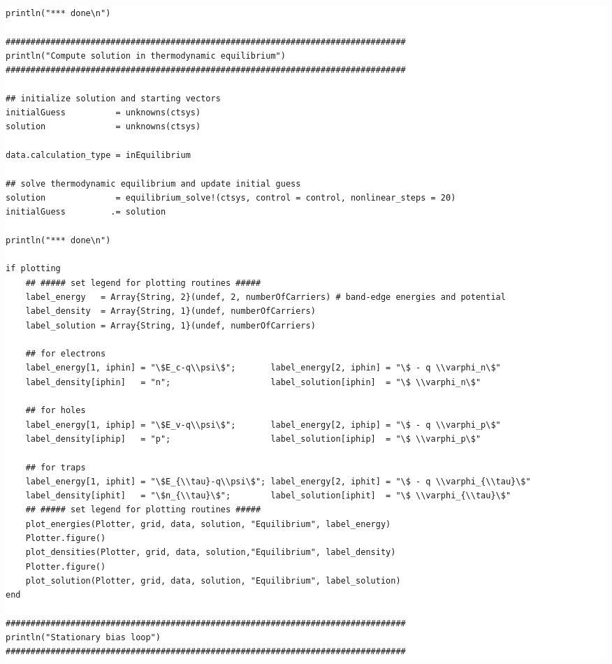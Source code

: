     println("*** done\n")

    ################################################################################
    println("Compute solution in thermodynamic equilibrium")
    ################################################################################

    ## initialize solution and starting vectors
    initialGuess          = unknowns(ctsys)
    solution              = unknowns(ctsys)

    data.calculation_type = inEquilibrium

    ## solve thermodynamic equilibrium and update initial guess
    solution              = equilibrium_solve!(ctsys, control = control, nonlinear_steps = 20)
    initialGuess         .= solution

    println("*** done\n")

    if plotting
        ## ##### set legend for plotting routines #####
        label_energy   = Array{String, 2}(undef, 2, numberOfCarriers) # band-edge energies and potential
        label_density  = Array{String, 1}(undef, numberOfCarriers)
        label_solution = Array{String, 1}(undef, numberOfCarriers)

        ## for electrons
        label_energy[1, iphin] = "\$E_c-q\\psi\$";       label_energy[2, iphin] = "\$ - q \\varphi_n\$"
        label_density[iphin]   = "n";                    label_solution[iphin]  = "\$ \\varphi_n\$"

        ## for holes
        label_energy[1, iphip] = "\$E_v-q\\psi\$";       label_energy[2, iphip] = "\$ - q \\varphi_p\$"
        label_density[iphip]   = "p";                    label_solution[iphip]  = "\$ \\varphi_p\$"

        ## for traps
        label_energy[1, iphit] = "\$E_{\\tau}-q\\psi\$"; label_energy[2, iphit] = "\$ - q \\varphi_{\\tau}\$"
        label_density[iphit]   = "\$n_{\\tau}\$";        label_solution[iphit]  = "\$ \\varphi_{\\tau}\$"
        ## ##### set legend for plotting routines #####
        plot_energies(Plotter, grid, data, solution, "Equilibrium", label_energy)
        Plotter.figure()
        plot_densities(Plotter, grid, data, solution,"Equilibrium", label_density)
        Plotter.figure()
        plot_solution(Plotter, grid, data, solution, "Equilibrium", label_solution)
    end

    ################################################################################
    println("Stationary bias loop")
    ################################################################################
